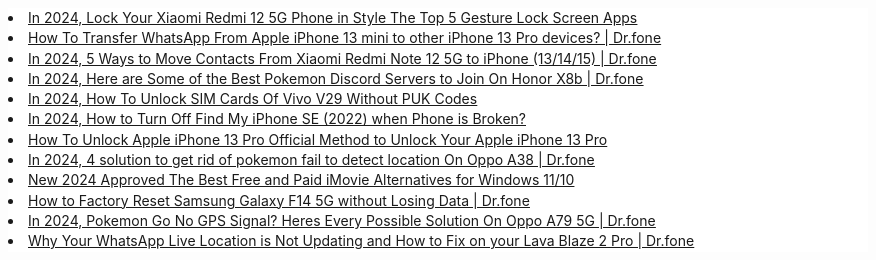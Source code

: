 <li><a href="https://unlock-android.techidaily.com/in-2024-lock-your-xiaomi-redmi-12-5g-phone-in-style-the-top-5-gesture-lock-screen-apps-by-drfone-android/"><u>In 2024, Lock Your Xiaomi Redmi 12 5G Phone in Style The Top 5 Gesture Lock Screen Apps</u></a></li>
<li><a href="https://techidaily.com/how-to-transfer-whatsapp-from-apple-iphone-13-mini-to-other-iphone-13-pro-devices-drfone-by-drfone-transfer-whatsapp-from-ios-transfer-whatsapp-from-ios/"><u>How To Transfer WhatsApp From Apple iPhone 13 mini to other iPhone 13 Pro devices? | Dr.fone</u></a></li>
<li><a href="https://android-transfer.techidaily.com/in-2024-5-ways-to-move-contacts-from-xiaomi-redmi-note-12-5g-to-iphone-131415-drfone-by-drfone-transfer-from-android-transfer-from-android/"><u>In 2024, 5 Ways to Move Contacts From Xiaomi Redmi Note 12 5G to iPhone (13/14/15) | Dr.fone</u></a></li>
<li><a href="https://pokemon-go-android.techidaily.com/in-2024-here-are-some-of-the-best-pokemon-discord-servers-to-join-on-honor-x8b-drfone-by-drfone-virtual-android/"><u>In 2024, Here are Some of the Best Pokemon Discord Servers to Join On Honor X8b | Dr.fone</u></a></li>
<li><a href="https://sim-unlock.techidaily.com/in-2024-how-to-unlock-sim-cards-of-vivo-v29-without-puk-codes-by-drfone-android/"><u>In 2024, How To Unlock SIM Cards Of Vivo V29 Without PUK Codes</u></a></li>
<li><a href="https://ios-unlock.techidaily.com/in-2024-how-to-turn-off-find-my-iphone-se-2022-when-phone-is-broken-by-drfone-ios/"><u>In 2024, How to Turn Off Find My iPhone SE (2022) when Phone is Broken?</u></a></li>
<li><a href="https://sim-unlock.techidaily.com/how-to-unlock-apple-iphone-13-pro-official-method-to-unlock-your-apple-iphone-13-pro-by-drfone-ios/"><u>How To Unlock Apple iPhone 13 Pro Official Method to Unlock Your Apple iPhone 13 Pro</u></a></li>
<li><a href="https://android-pokemon-go.techidaily.com/in-2024-4-solution-to-get-rid-of-pokemon-fail-to-detect-location-on-oppo-a38-drfone-by-drfone-virtual-android/"><u>In 2024, 4 solution to get rid of pokemon fail to detect location On Oppo A38 | Dr.fone</u></a></li>
<li><a href="https://ai-video-apps.techidaily.com/new-2024-approved-the-best-free-and-paid-imovie-alternatives-for-windows-1110/"><u>New 2024 Approved The Best Free and Paid iMovie Alternatives for Windows 11/10</u></a></li>
<li><a href="https://techidaily.com/how-to-factory-reset-samsung-galaxy-f14-5g-without-losing-data-drfone-by-drfone-reset-android-reset-android/"><u>How to Factory Reset Samsung Galaxy F14 5G without Losing Data | Dr.fone</u></a></li>
<li><a href="https://android-pokemon-go.techidaily.com/in-2024-pokemon-go-no-gps-signal-heres-every-possible-solution-on-oppo-a79-5g-drfone-by-drfone-virtual-android/"><u>In 2024, Pokemon Go No GPS Signal? Heres Every Possible Solution On Oppo A79 5G | Dr.fone</u></a></li>
<li><a href="https://location-social.techidaily.com/why-your-whatsapp-live-location-is-not-updating-and-how-to-fix-on-your-lava-blaze-2-pro-drfone-by-drfone-virtual-android/"><u>Why Your WhatsApp Live Location is Not Updating and How to Fix on your Lava Blaze 2 Pro | Dr.fone</u></a></li>
</ul></div>


